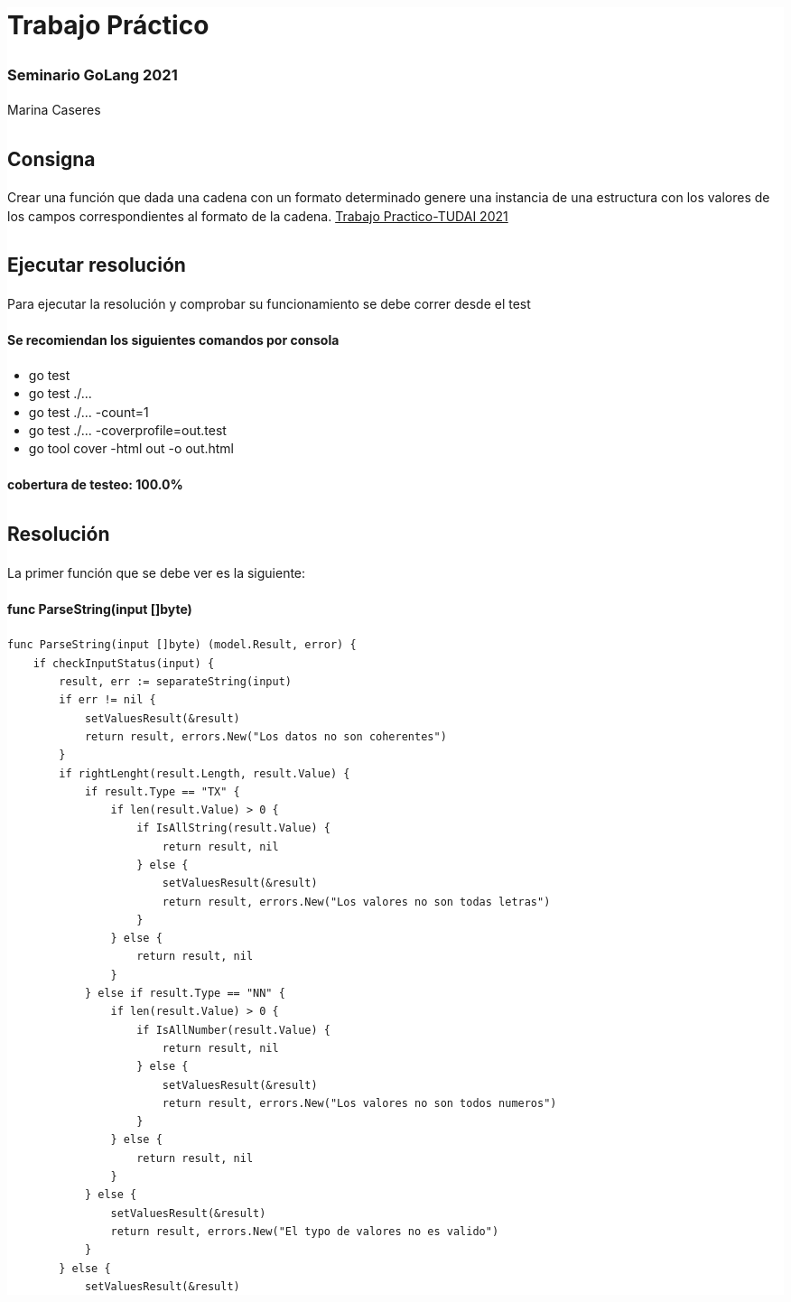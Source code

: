 # Trabajo Práctico
### Seminario GoLang 2021
Marina Caseres
## Consigna
Crear una función que dada una cadena con un formato determinado genere una instancia de una estructura con los valores de los campos correspondientes al formato de la cadena.
[Trabajo Practico-TUDAI 2021](https://github.com/juanpablopizarro/tudai2021#trabajo-practico)

## Ejecutar resolución
Para ejecutar la resolución y comprobar su funcionamiento se debe correr desde el test
#### Se recomiendan los siguientes comandos por consola
 * go test
 * go test ./...
 * go test ./... -count=1
 * go test ./... -coverprofile=out.test
 * go tool cover -html out -o out.html
 #### cobertura de testeo: 100.0%
## Resolución
La primer función que se debe ver es la siguiente:
#### func ParseString(input []byte)
```
func ParseString(input []byte) (model.Result, error) {
	if checkInputStatus(input) {
		result, err := separateString(input)
		if err != nil {
			setValuesResult(&result)
			return result, errors.New("Los datos no son coherentes")
		}
		if rightLenght(result.Length, result.Value) {
			if result.Type == "TX" {
				if len(result.Value) > 0 {
					if IsAllString(result.Value) {
						return result, nil
					} else {
						setValuesResult(&result)
						return result, errors.New("Los valores no son todas letras")
					}
				} else {
					return result, nil
				}
			} else if result.Type == "NN" {
				if len(result.Value) > 0 {
					if IsAllNumber(result.Value) {
						return result, nil
					} else {
						setValuesResult(&result)
						return result, errors.New("Los valores no son todos numeros")
					}
				} else {
					return result, nil
				}
			} else {
				setValuesResult(&result)
				return result, errors.New("El typo de valores no es valido")
			}
		} else {
			setValuesResult(&result)
```